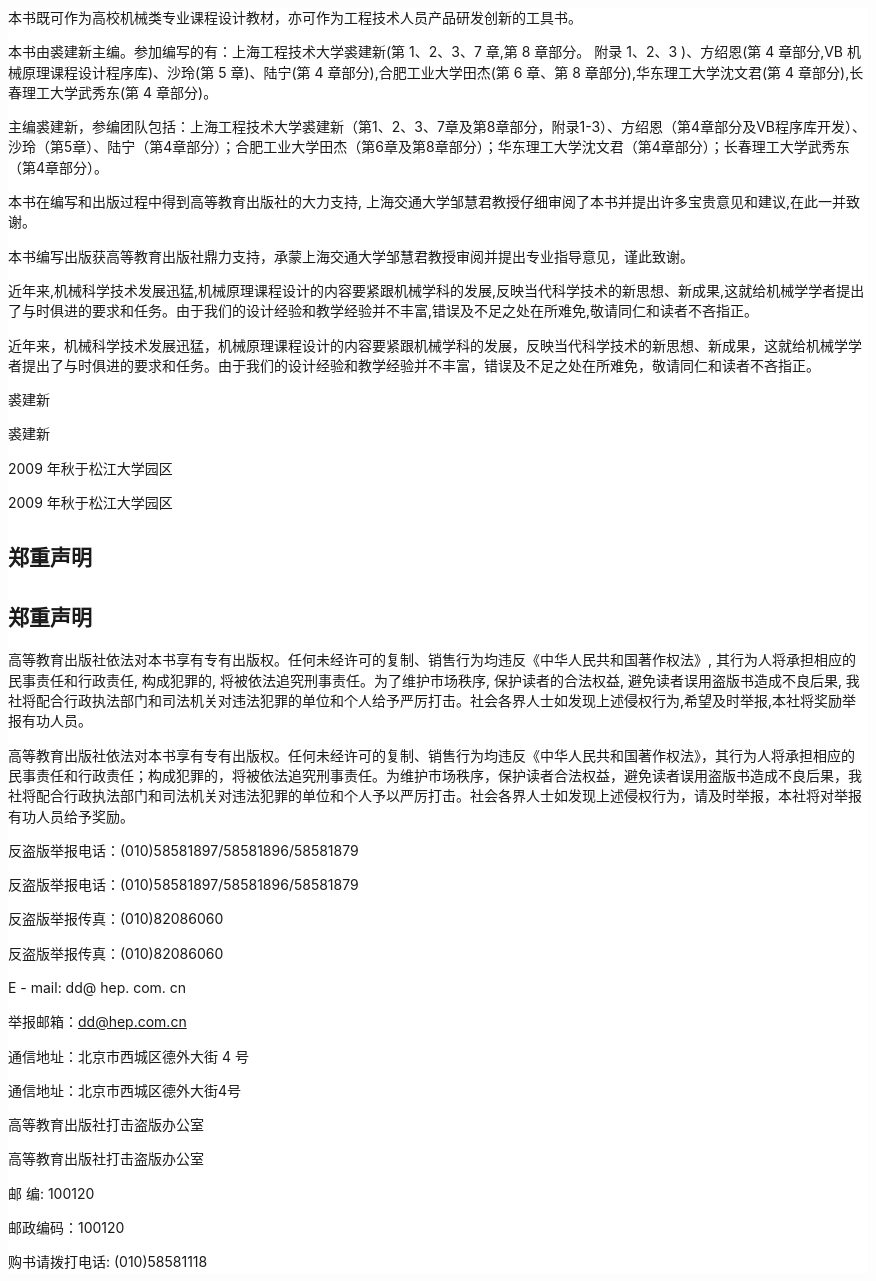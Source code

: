本书既可作为高校机械类专业课程设计教材，亦可作为工程技术人员产品研发创新的工具书。

本书由裘建新主编。参加编写的有：上海工程技术大学裘建新(第 1、2、3、7 章,第 8 章部分。 附录 1、2、3 )、方绍恩(第 4 章部分,VB 机械原理课程设计程序库)、沙玲(第 5 章)、陆宁(第 4 章部分),合肥工业大学田杰(第 6 章、第 8 章部分),华东理工大学沈文君(第 4 章部分),长春理工大学武秀东(第 4 章部分)。

主编裘建新，参编团队包括：上海工程技术大学裘建新（第1、2、3、7章及第8章部分，附录1-3）、方绍恩（第4章部分及VB程序库开发）、沙玲（第5章）、陆宁（第4章部分）；合肥工业大学田杰（第6章及第8章部分）；华东理工大学沈文君（第4章部分）；长春理工大学武秀东（第4章部分）。

本书在编写和出版过程中得到高等教育出版社的大力支持, 上海交通大学邹慧君教授仔细审阅了本书并提出许多宝贵意见和建议,在此一并致谢。

本书编写出版获高等教育出版社鼎力支持，承蒙上海交通大学邹慧君教授审阅并提出专业指导意见，谨此致谢。

近年来,机械科学技术发展迅猛,机械原理课程设计的内容要紧跟机械学科的发展,反映当代科学技术的新思想、新成果,这就给机械学学者提出了与时俱进的要求和任务。由于我们的设计经验和教学经验并不丰富,错误及不足之处在所难免,敬请同仁和读者不吝指正。

近年来，机械科学技术发展迅猛，机械原理课程设计的内容要紧跟机械学科的发展，反映当代科学技术的新思想、新成果，这就给机械学学者提出了与时俱进的要求和任务。由于我们的设计经验和教学经验并不丰富，错误及不足之处在所难免，敬请同仁和读者不吝指正。

裘建新

裘建新

2009 年秋于松江大学园区

2009 年秋于松江大学园区

## 郑重声明

## 郑重声明

高等教育出版社依法对本书享有专有出版权。任何未经许可的复制、销售行为均违反《中华人民共和国著作权法》, 其行为人将承担相应的民事责任和行政责任, 构成犯罪的, 将被依法追究刑事责任。为了维护市场秩序, 保护读者的合法权益, 避免读者误用盗版书造成不良后果, 我社将配合行政执法部门和司法机关对违法犯罪的单位和个人给予严厉打击。社会各界人士如发现上述侵权行为,希望及时举报,本社将奖励举报有功人员。

高等教育出版社依法对本书享有专有出版权。任何未经许可的复制、销售行为均违反《中华人民共和国著作权法》，其行为人将承担相应的民事责任和行政责任；构成犯罪的，将被依法追究刑事责任。为维护市场秩序，保护读者合法权益，避免读者误用盗版书造成不良后果，我社将配合行政执法部门和司法机关对违法犯罪的单位和个人予以严厉打击。社会各界人士如发现上述侵权行为，请及时举报，本社将对举报有功人员给予奖励。

反盗版举报电话：(010)58581897/58581896/58581879

反盗版举报电话：(010)58581897/58581896/58581879

反盗版举报传真：(010)82086060

反盗版举报传真：(010)82086060

E - mail: dd@ hep. com. cn

举报邮箱：dd@hep.com.cn

通信地址：北京市西城区德外大街 4 号

通信地址：北京市西城区德外大街4号

高等教育出版社打击盗版办公室

高等教育出版社打击盗版办公室

邮 编: 100120

邮政编码：100120

购书请拨打电话: (010)58581118
